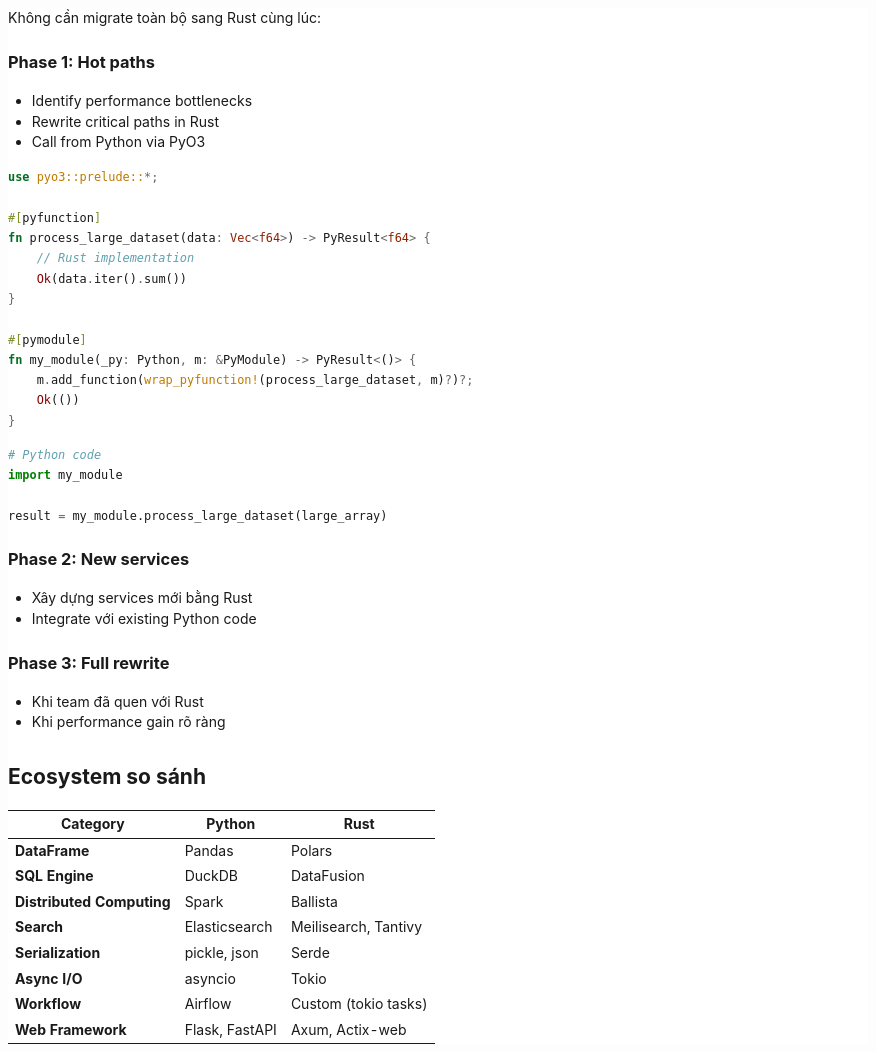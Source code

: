 Không cần migrate toàn bộ sang Rust cùng lúc:

### Phase 1: Hot paths
- Identify performance bottlenecks
- Rewrite critical paths in Rust
- Call from Python via PyO3

```rust
use pyo3::prelude::*;

#[pyfunction]
fn process_large_dataset(data: Vec<f64>) -> PyResult<f64> {
    // Rust implementation
    Ok(data.iter().sum())
}

#[pymodule]
fn my_module(_py: Python, m: &PyModule) -> PyResult<()> {
    m.add_function(wrap_pyfunction!(process_large_dataset, m)?)?;
    Ok(())
}
```

```python
# Python code
import my_module

result = my_module.process_large_dataset(large_array)
```

### Phase 2: New services
- Xây dựng services mới bằng Rust
- Integrate với existing Python code

### Phase 3: Full rewrite
- Khi team đã quen với Rust
- Khi performance gain rõ ràng

## Ecosystem so sánh

| Category | Python | Rust |
|----------|--------|------|
| **DataFrame** | Pandas | Polars |
| **SQL Engine** | DuckDB | DataFusion |
| **Distributed Computing** | Spark | Ballista |
| **Search** | Elasticsearch | Meilisearch, Tantivy |
| **Serialization** | pickle, json | Serde |
| **Async I/O** | asyncio | Tokio |
| **Workflow** | Airflow | Custom (tokio tasks) |
| **Web Framework** | Flask, FastAPI | Axum, Actix-web |
